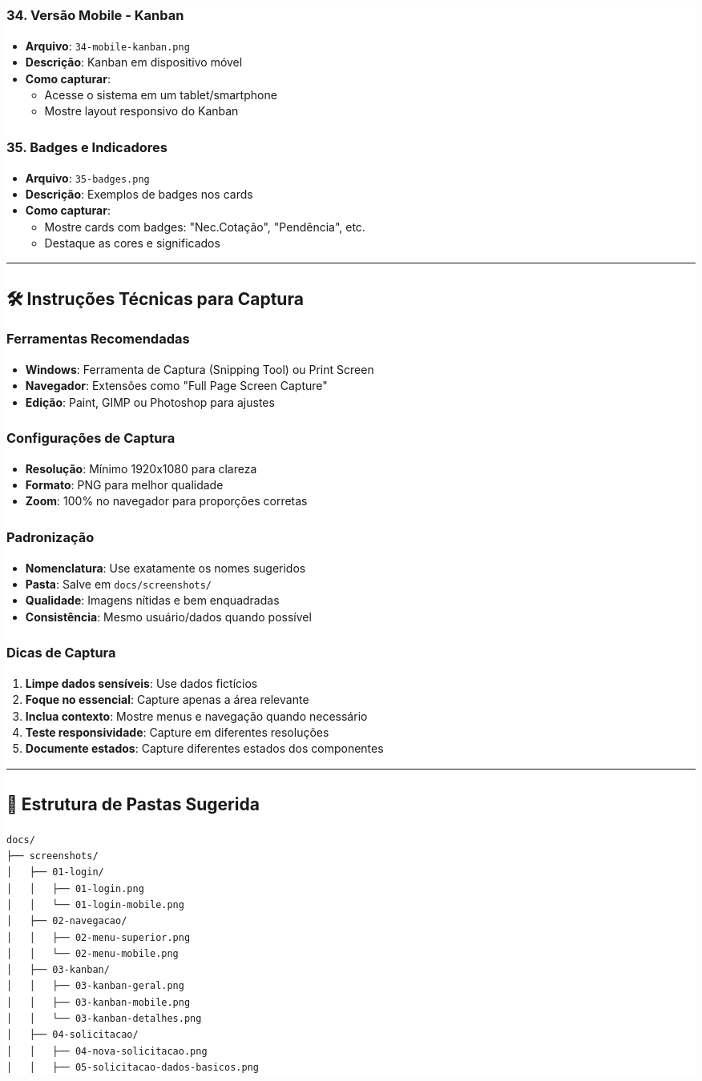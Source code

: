 ### 34. **Versão Mobile - Kanban**
- **Arquivo**: `34-mobile-kanban.png`
- **Descrição**: Kanban em dispositivo móvel
- **Como capturar**:
  - Acesse o sistema em um tablet/smartphone
  - Mostre layout responsivo do Kanban

### 35. **Badges e Indicadores**
- **Arquivo**: `35-badges.png`
- **Descrição**: Exemplos de badges nos cards
- **Como capturar**:
  - Mostre cards com badges: "Nec.Cotação", "Pendência", etc.
  - Destaque as cores e significados

---

## 🛠️ Instruções Técnicas para Captura

### Ferramentas Recomendadas
- **Windows**: Ferramenta de Captura (Snipping Tool) ou Print Screen
- **Navegador**: Extensões como "Full Page Screen Capture"
- **Edição**: Paint, GIMP ou Photoshop para ajustes

### Configurações de Captura
- **Resolução**: Mínimo 1920x1080 para clareza
- **Formato**: PNG para melhor qualidade
- **Zoom**: 100% no navegador para proporções corretas

### Padronização
- **Nomenclatura**: Use exatamente os nomes sugeridos
- **Pasta**: Salve em `docs/screenshots/`
- **Qualidade**: Imagens nítidas e bem enquadradas
- **Consistência**: Mesmo usuário/dados quando possível

### Dicas de Captura
1. **Limpe dados sensíveis**: Use dados fictícios
2. **Foque no essencial**: Capture apenas a área relevante
3. **Inclua contexto**: Mostre menus e navegação quando necessário
4. **Teste responsividade**: Capture em diferentes resoluções
5. **Documente estados**: Capture diferentes estados dos componentes

---

## 📁 Estrutura de Pastas Sugerida

```
docs/
├── screenshots/
│   ├── 01-login/
│   │   ├── 01-login.png
│   │   └── 01-login-mobile.png
│   ├── 02-navegacao/
│   │   ├── 02-menu-superior.png
│   │   └── 02-menu-mobile.png
│   ├── 03-kanban/
│   │   ├── 03-kanban-geral.png
│   │   ├── 03-kanban-mobile.png
│   │   └── 03-kanban-detalhes.png
│   ├── 04-solicitacao/
│   │   ├── 04-nova-solicitacao.png
│   │   ├── 05-solicitacao-dados-basicos.png
```